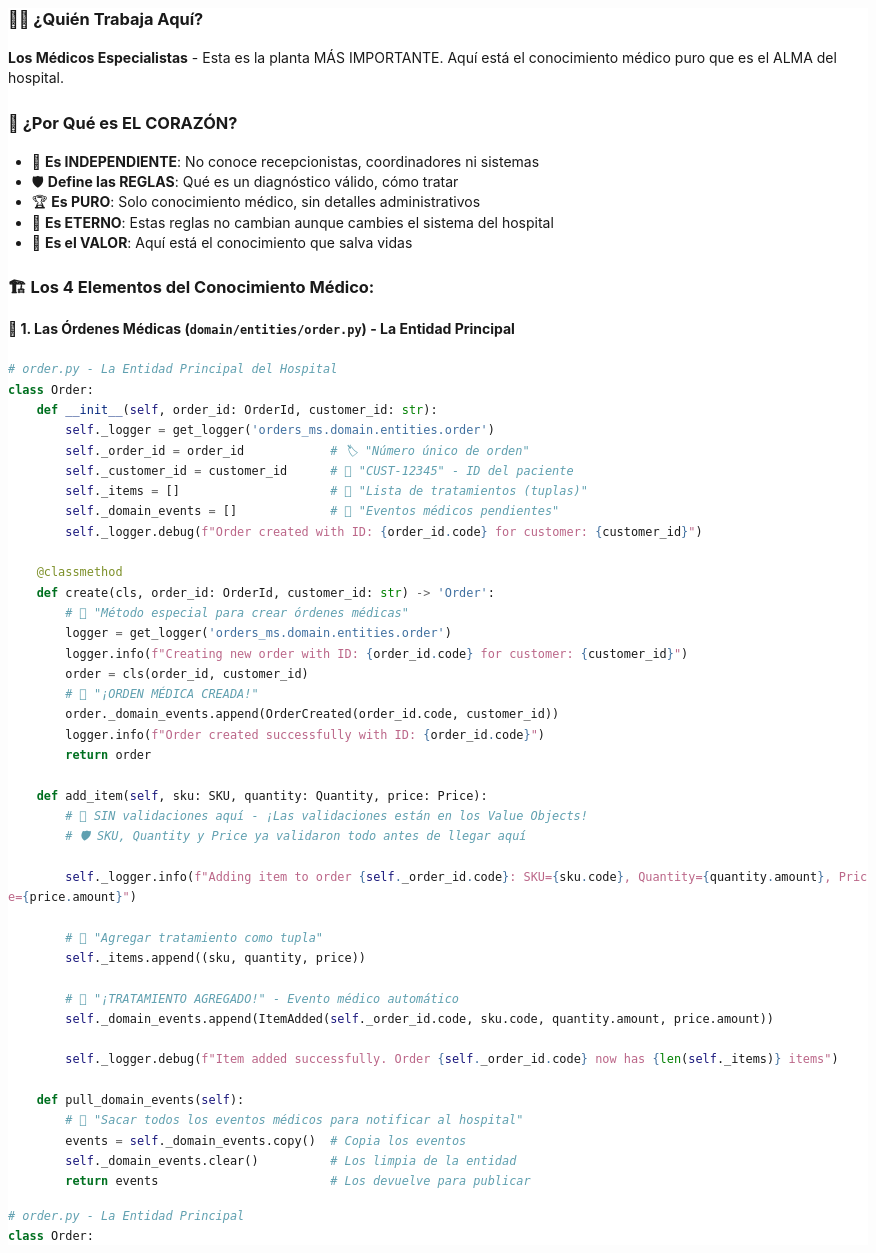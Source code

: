 ### 👨‍⚕️ **¿Quién Trabaja Aquí?**
**Los Médicos Especialistas** - Esta es la planta MÁS IMPORTANTE. Aquí está el conocimiento médico puro que es el ALMA del hospital.

### 🥇 **¿Por Qué es EL CORAZÓN?**
- 🌟 **Es INDEPENDIENTE**: No conoce recepcionistas, coordinadores ni sistemas
- 🛡️ **Define las REGLAS**: Qué es un diagnóstico válido, cómo tratar
- 🏆 **Es PURO**: Solo conocimiento médico, sin detalles administrativos
- 🎯 **Es ETERNO**: Estas reglas no cambian aunque cambies el sistema del hospital
- 💎 **Es el VALOR**: Aquí está el conocimiento que salva vidas

### 🏗️ **Los 4 Elementos del Conocimiento Médico:**

#### 🏥 **1. Las Órdenes Médicas** (`domain/entities/order.py`) - La Entidad Principal
```python
# order.py - La Entidad Principal del Hospital
class Order:
    def __init__(self, order_id: OrderId, customer_id: str):
        self._logger = get_logger('orders_ms.domain.entities.order')
        self._order_id = order_id            # 🏷️ "Número único de orden"
        self._customer_id = customer_id      # 👤 "CUST-12345" - ID del paciente
        self._items = []                     # 💊 "Lista de tratamientos (tuplas)"
        self._domain_events = []             # 📢 "Eventos médicos pendientes"
        self._logger.debug(f"Order created with ID: {order_id.code} for customer: {customer_id}")

    @classmethod 
    def create(cls, order_id: OrderId, customer_id: str) -> 'Order':
        # 🏥 "Método especial para crear órdenes médicas"
        logger = get_logger('orders_ms.domain.entities.order')
        logger.info(f"Creating new order with ID: {order_id.code} for customer: {customer_id}")
        order = cls(order_id, customer_id)
        # 📢 "¡ORDEN MÉDICA CREADA!"
        order._domain_events.append(OrderCreated(order_id.code, customer_id))
        logger.info(f"Order created successfully with ID: {order_id.code}")
        return order
        
    def add_item(self, sku: SKU, quantity: Quantity, price: Price):
        # 🎯 SIN validaciones aquí - ¡Las validaciones están en los Value Objects!
        # 🛡️ SKU, Quantity y Price ya validaron todo antes de llegar aquí
        
        self._logger.info(f"Adding item to order {self._order_id.code}: SKU={sku.code}, Quantity={quantity.amount}, Price={price.amount}")
        
        # 💊 "Agregar tratamiento como tupla"
        self._items.append((sku, quantity, price))
        
        # 📢 "¡TRATAMIENTO AGREGADO!" - Evento médico automático
        self._domain_events.append(ItemAdded(self._order_id.code, sku.code, quantity.amount, price.amount))
        
        self._logger.debug(f"Item added successfully. Order {self._order_id.code} now has {len(self._items)} items")

    def pull_domain_events(self):
        # 📢 "Sacar todos los eventos médicos para notificar al hospital"
        events = self._domain_events.copy()  # Copia los eventos
        self._domain_events.clear()          # Los limpia de la entidad  
        return events                        # Los devuelve para publicar
```
```python
# order.py - La Entidad Principal
class Order:
```